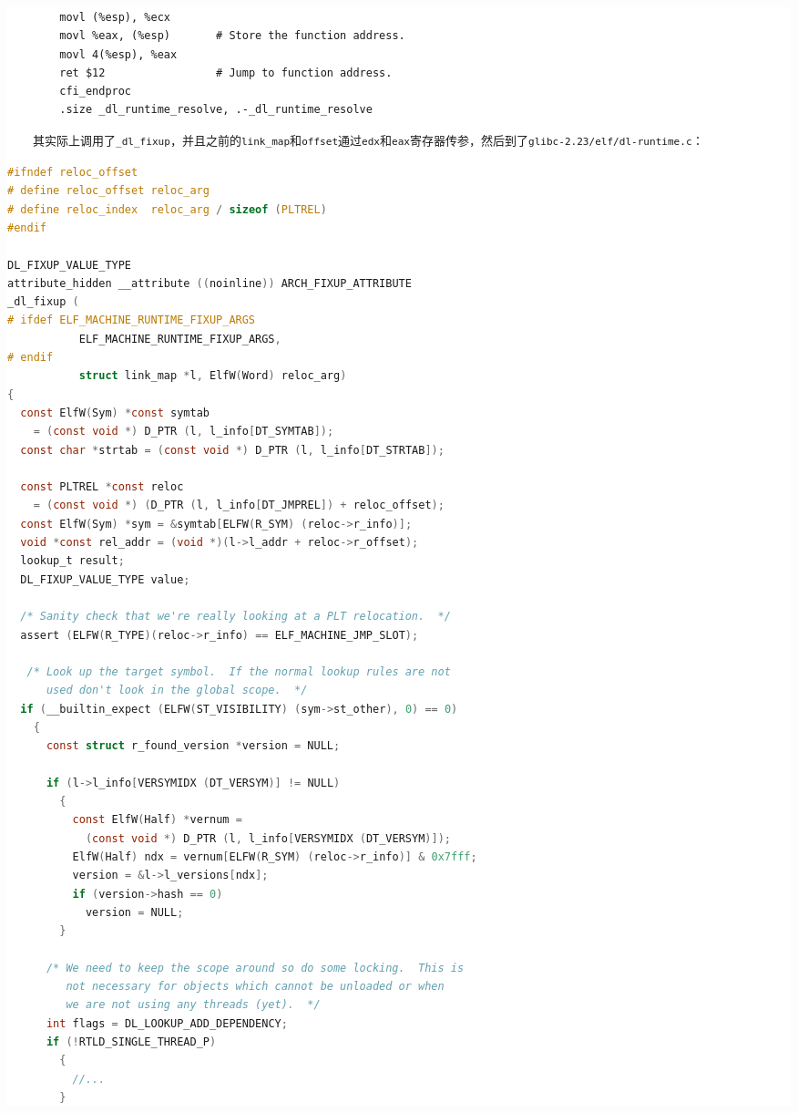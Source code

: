 ```
        movl (%esp), %ecx
        movl %eax, (%esp)       # Store the function address.
        movl 4(%esp), %eax
        ret $12                 # Jump to function address.
        cfi_endproc
        .size _dl_runtime_resolve, .-_dl_runtime_resolve
```

&emsp;&emsp;<font size=2>其实际上调用了`_dl_fixup`，并且之前的`link_map`和`offset`通过`edx`和`eax`寄存器传参，然后到了`glibc-2.23/elf/dl-runtime.c`：</font></br>

```C
#ifndef reloc_offset
# define reloc_offset reloc_arg
# define reloc_index  reloc_arg / sizeof (PLTREL)
#endif

DL_FIXUP_VALUE_TYPE
attribute_hidden __attribute ((noinline)) ARCH_FIXUP_ATTRIBUTE
_dl_fixup (
# ifdef ELF_MACHINE_RUNTIME_FIXUP_ARGS
           ELF_MACHINE_RUNTIME_FIXUP_ARGS,
# endif
           struct link_map *l, ElfW(Word) reloc_arg)
{
  const ElfW(Sym) *const symtab
    = (const void *) D_PTR (l, l_info[DT_SYMTAB]);
  const char *strtab = (const void *) D_PTR (l, l_info[DT_STRTAB]);

  const PLTREL *const reloc
    = (const void *) (D_PTR (l, l_info[DT_JMPREL]) + reloc_offset);
  const ElfW(Sym) *sym = &symtab[ELFW(R_SYM) (reloc->r_info)];
  void *const rel_addr = (void *)(l->l_addr + reloc->r_offset);
  lookup_t result;
  DL_FIXUP_VALUE_TYPE value;

  /* Sanity check that we're really looking at a PLT relocation.  */
  assert (ELFW(R_TYPE)(reloc->r_info) == ELF_MACHINE_JMP_SLOT);
  
   /* Look up the target symbol.  If the normal lookup rules are not
      used don't look in the global scope.  */
  if (__builtin_expect (ELFW(ST_VISIBILITY) (sym->st_other), 0) == 0)
    {
      const struct r_found_version *version = NULL;

      if (l->l_info[VERSYMIDX (DT_VERSYM)] != NULL)
        { 
          const ElfW(Half) *vernum =
            (const void *) D_PTR (l, l_info[VERSYMIDX (DT_VERSYM)]);
          ElfW(Half) ndx = vernum[ELFW(R_SYM) (reloc->r_info)] & 0x7fff;
          version = &l->l_versions[ndx];
          if (version->hash == 0)
            version = NULL;
        }

      /* We need to keep the scope around so do some locking.  This is
         not necessary for objects which cannot be unloaded or when
         we are not using any threads (yet).  */
      int flags = DL_LOOKUP_ADD_DEPENDENCY;
      if (!RTLD_SINGLE_THREAD_P)
        {
          //...
        }

```